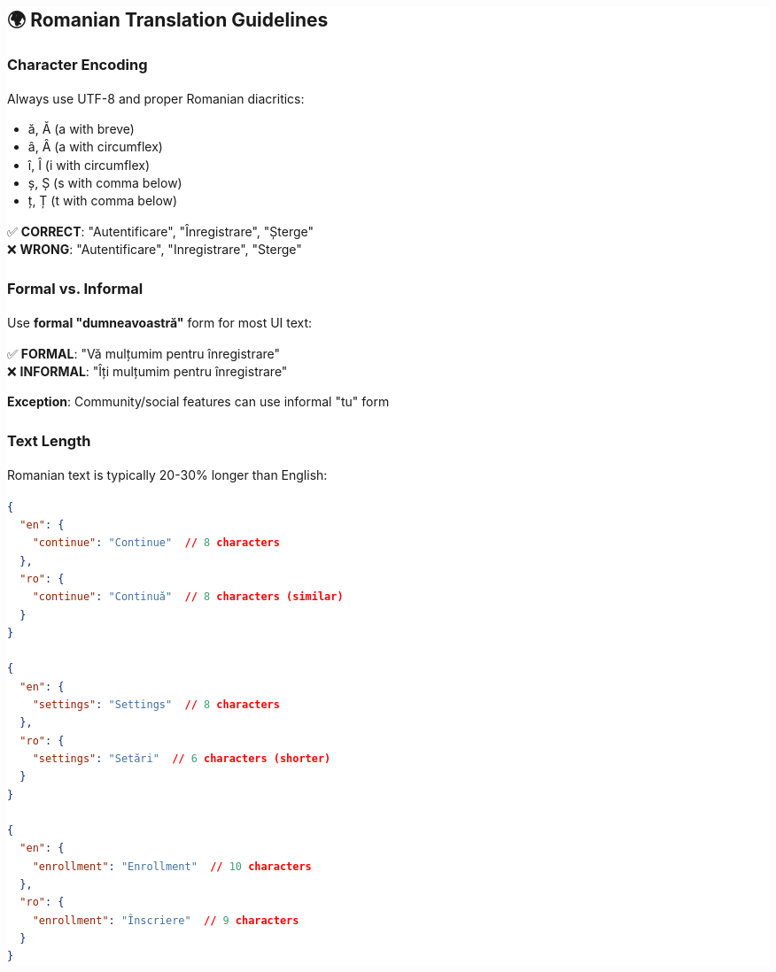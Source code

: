 
## 🌍 Romanian Translation Guidelines

### Character Encoding
Always use UTF-8 and proper Romanian diacritics:
- ă, Ă (a with breve)
- â, Â (a with circumflex)
- î, Î (i with circumflex)
- ș, Ș (s with comma below)
- ț, Ț (t with comma below)

✅ **CORRECT**: "Autentificare", "Înregistrare", "Șterge"  
❌ **WRONG**: "Autentificare", "Inregistrare", "Sterge"

### Formal vs. Informal
Use **formal "dumneavoastră"** form for most UI text:

✅ **FORMAL**: "Vă mulțumim pentru înregistrare"  
❌ **INFORMAL**: "Îți mulțumim pentru înregistrare"

**Exception**: Community/social features can use informal "tu" form

### Text Length
Romanian text is typically 20-30% longer than English:

```json
{
  "en": {
    "continue": "Continue"  // 8 characters
  },
  "ro": {
    "continue": "Continuă"  // 8 characters (similar)
  }
}

{
  "en": {
    "settings": "Settings"  // 8 characters
  },
  "ro": {
    "settings": "Setări"  // 6 characters (shorter)
  }
}

{
  "en": {
    "enrollment": "Enrollment"  // 10 characters
  },
  "ro": {
    "enrollment": "Înscriere"  // 9 characters
  }
}
```
